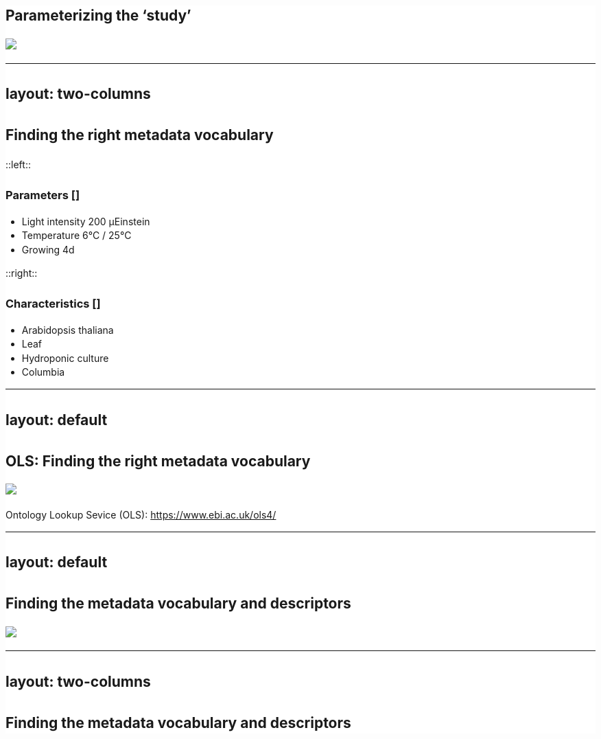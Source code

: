 ## Parameterizing the ‘study’

<img src="/kb/src/assets/images/start-here/arc-prototypic-study-parameterization.svg" />

---
layout: two-columns
---

## Finding the right metadata vocabulary

::left::

### Parameters []

- Light intensity 200 µEinstein
- Temperature 6°C / 25°C
- Growing 4d

::right::

### Characteristics []
  
- Arabidopsis thaliana
- Leaf
- Hydroponic culture
- Columbia

---
layout: default
---

## OLS: Finding the right metadata vocabulary

<img src="/images-tm/teaching-ontologies/ontology-lookup-service.svg" width="900px"/>

Ontology Lookup Sevice (OLS): https://www.ebi.ac.uk/ols4/

---
layout: default
---

## Finding the metadata vocabulary and descriptors

<img src="/kb/src/assets/images/start-here/arc-prototypic-metadata.svg" />

---
layout: two-columns
---

## Finding the metadata vocabulary and descriptors
